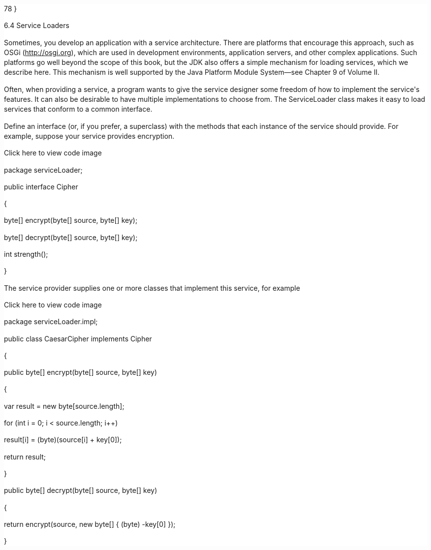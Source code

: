 78 }

6.4 Service Loaders

Sometimes, you develop an application with a service architecture. There are platforms that encourage this approach, such as OSGi (http://osgi.org), which are used in development environments, application servers, and other complex applications. Such platforms go well beyond the scope of this book, but the JDK also offers a simple mechanism for loading services, which we describe here. This mechanism is well supported by the Java Platform Module System—see Chapter 9 of Volume II.

Often, when providing a service, a program wants to give the service designer some freedom of how to implement the service's features. It can also be desirable to have multiple implementations to choose from. The ServiceLoader class makes it easy to load services that conform to a common interface.

Define an interface (or, if you prefer, a superclass) with the methods that each instance of the service should provide. For example, suppose your service provides encryption.

Click here to view code image

package serviceLoader;

public interface Cipher

{

byte[] encrypt(byte[] source, byte[] key);

byte[] decrypt(byte[] source, byte[] key);

int strength();

}

The service provider supplies one or more classes that implement this service, for example

Click here to view code image

package serviceLoader.impl;

public class CaesarCipher implements Cipher

{

public byte[] encrypt(byte[] source, byte[] key)

{

var result = new byte[source.length];

for (int i = 0; i < source.length; i++)

result[i] = (byte)(source[i] + key[0]);

return result;

}

public byte[] decrypt(byte[] source, byte[] key)

{

return encrypt(source, new byte[] { (byte) -key[0] });

}
